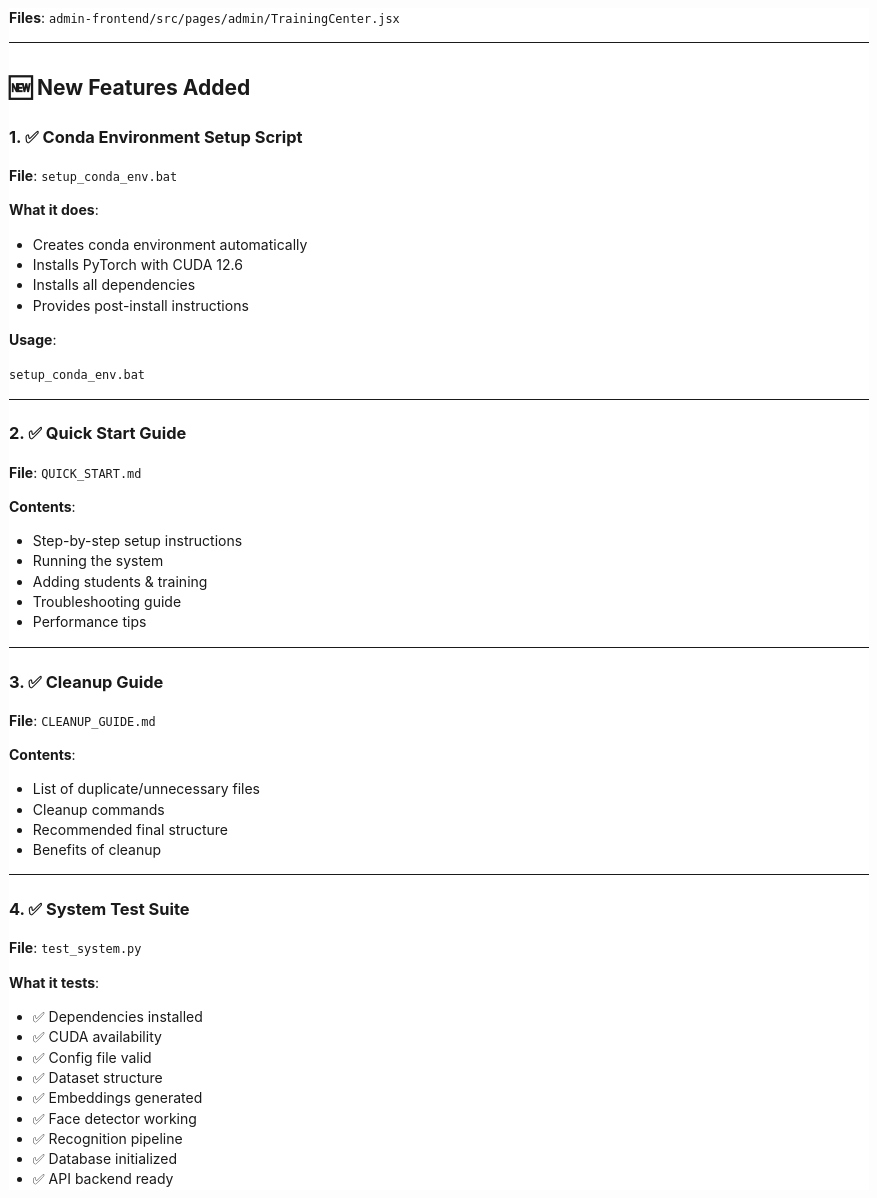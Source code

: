 **Files**: `admin-frontend/src/pages/admin/TrainingCenter.jsx`

---

## 🆕 New Features Added

### 1. ✅ Conda Environment Setup Script
**File**: `setup_conda_env.bat`

**What it does**:
- Creates conda environment automatically
- Installs PyTorch with CUDA 12.6
- Installs all dependencies
- Provides post-install instructions

**Usage**:
```bash
setup_conda_env.bat
```

---

### 2. ✅ Quick Start Guide
**File**: `QUICK_START.md`

**Contents**:
- Step-by-step setup instructions
- Running the system
- Adding students & training
- Troubleshooting guide
- Performance tips

---

### 3. ✅ Cleanup Guide
**File**: `CLEANUP_GUIDE.md`

**Contents**:
- List of duplicate/unnecessary files
- Cleanup commands
- Recommended final structure
- Benefits of cleanup

---

### 4. ✅ System Test Suite
**File**: `test_system.py`

**What it tests**:
- ✅ Dependencies installed
- ✅ CUDA availability
- ✅ Config file valid
- ✅ Dataset structure
- ✅ Embeddings generated
- ✅ Face detector working
- ✅ Recognition pipeline
- ✅ Database initialized
- ✅ API backend ready
